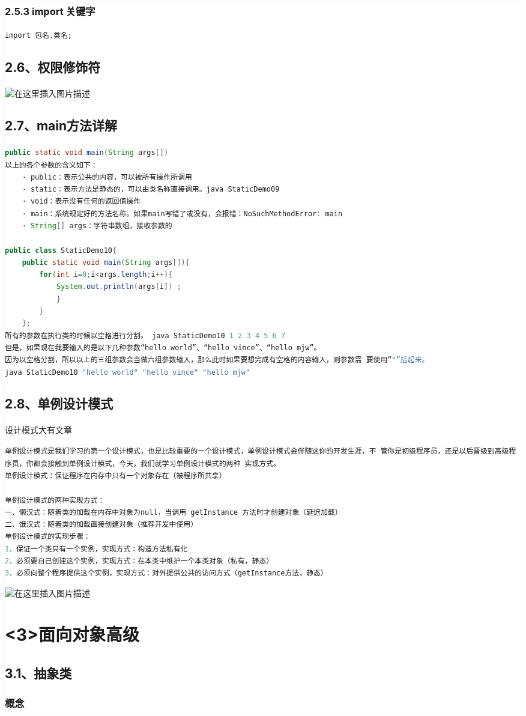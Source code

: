 ### 2.5.3  import 关键字
`import 包名.类名;`
## 2.6、权限修饰符
![在这里插入图片描述](https://img-blog.csdnimg.cn/20210507192530770.png?x-oss-process=image/watermark,type_ZmFuZ3poZW5naGVpdGk,shadow_10,text_aHR0cHM6Ly9ibG9nLmNzZG4ubmV0L3dlaXhpbl80NjM0NDU5NA==,size_16,color_FFFFFF,t_70)

## 2.7、main方法详解

```java
public static void main(String args[]) 
以上的各个参数的含义如下： 
	· public：表示公共的内容，可以被所有操作所调用 
	· static：表示方法是静态的，可以由类名称直接调用。java StaticDemo09 
	· void：表示没有任何的返回值操作 
	· main：系统规定好的方法名称。如果main写错了或没有，会报错：NoSuchMethodError: main 
	· String[] args：字符串数组，接收参数的

public class StaticDemo10{ 
	public static void main(String args[]){ 
		for(int i=0;i<args.length;i++){ 
			System.out.println(args[i]) ; 
			} 
		} 
	};
所有的参数在执行类的时候以空格进行分割。 java StaticDemo10 1 2 3 4 5 6 7
但是，如果现在我要输入的是以下几种参数“hello world”、“hello vince”、“hello mjw”。
因为以空格分割，所以以上的三组参数会当做六组参数输入，那么此时如果要想完成有空格的内容输入，则参数需 要使用“"”括起来。 
java StaticDemo10 "hello world" "hello vince" "hello mjw"
```

## 2.8、单例设计模式
设计模式大有文章

```java
单例设计模式是我们学习的第一个设计模式，也是比较重要的一个设计模式，单例设计模式会伴随这你的开发生涯，不 管你是初级程序员，还是以后晋级到高级程序员，你都会接触到单例设计模式，今天，我们就学习单例设计模式的两种 实现方式。 
单例设计模式：保证程序在内存中只有一个对象存在（被程序所共享）

单例设计模式的两种实现方式： 
一、懒汉式：随着类的加载在内存中对象为null，当调用 getInstance 方法时才创建对象（延迟加载） 
二、饿汉式：随着类的加载直接创建对象（推荐开发中使用） 
单例设计模式的实现步骤： 
1．保证一个类只有一个实例，实现方式：构造方法私有化 
2．必须要自己创建这个实例，实现方式：在本类中维护一个本类对象（私有，静态） 
3．必须向整个程序提供这个实例，实现方式：对外提供公共的访问方式（getInstance方法，静态）
```
![在这里插入图片描述](https://img-blog.csdnimg.cn/20210507192956346.png?x-oss-process=image/watermark,type_ZmFuZ3poZW5naGVpdGk,shadow_10,text_aHR0cHM6Ly9ibG9nLmNzZG4ubmV0L3dlaXhpbl80NjM0NDU5NA==,size_16,color_FFFFFF,t_70)


# <3>面向对象高级
## 3.1、抽象类
### 概念
